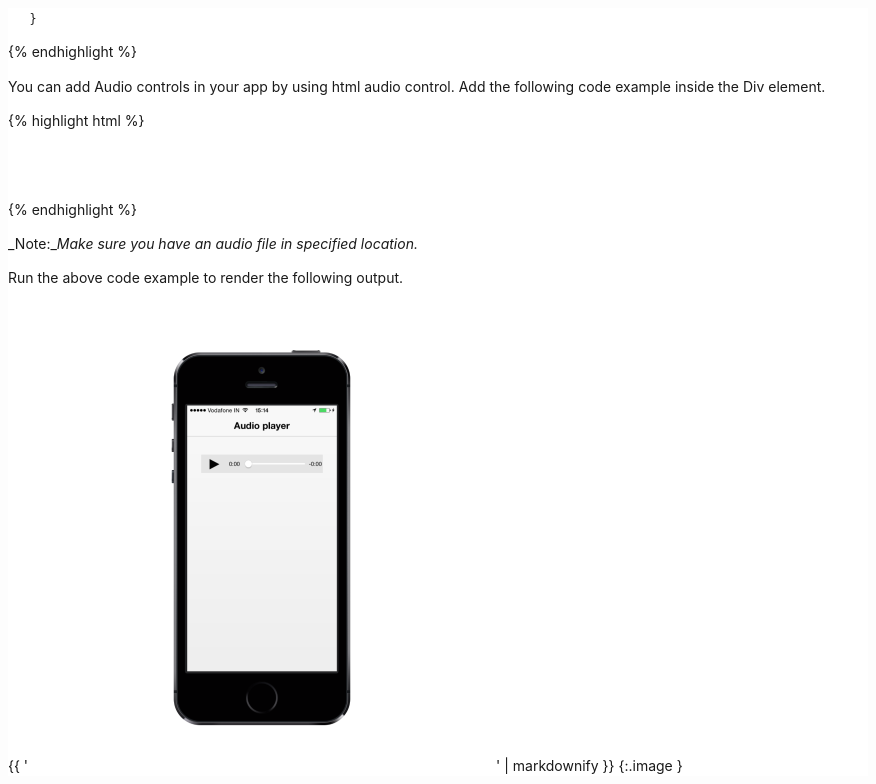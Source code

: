       }





{% endhighlight %}



You can add Audio controls in your app by using html audio control. Add the following code example inside the Div element. 

{% highlight html %}



<audio controls id="audio">

     <source src="audio/song.wav" type="audio/wav">

     <source src="audio/song.ogg" type="audio/ogg">

     <source src="audio/song.mp3" type="audio/mp3">

 </audio>

<br />

<br />



{% endhighlight %}



_Note:__Make sure you have an audio file in specified location._ 



Run the above code example to render the following output.

{{ '![](Getting-Started_images/Getting-Started_img2.png)' | markdownify }}
{:.image }
